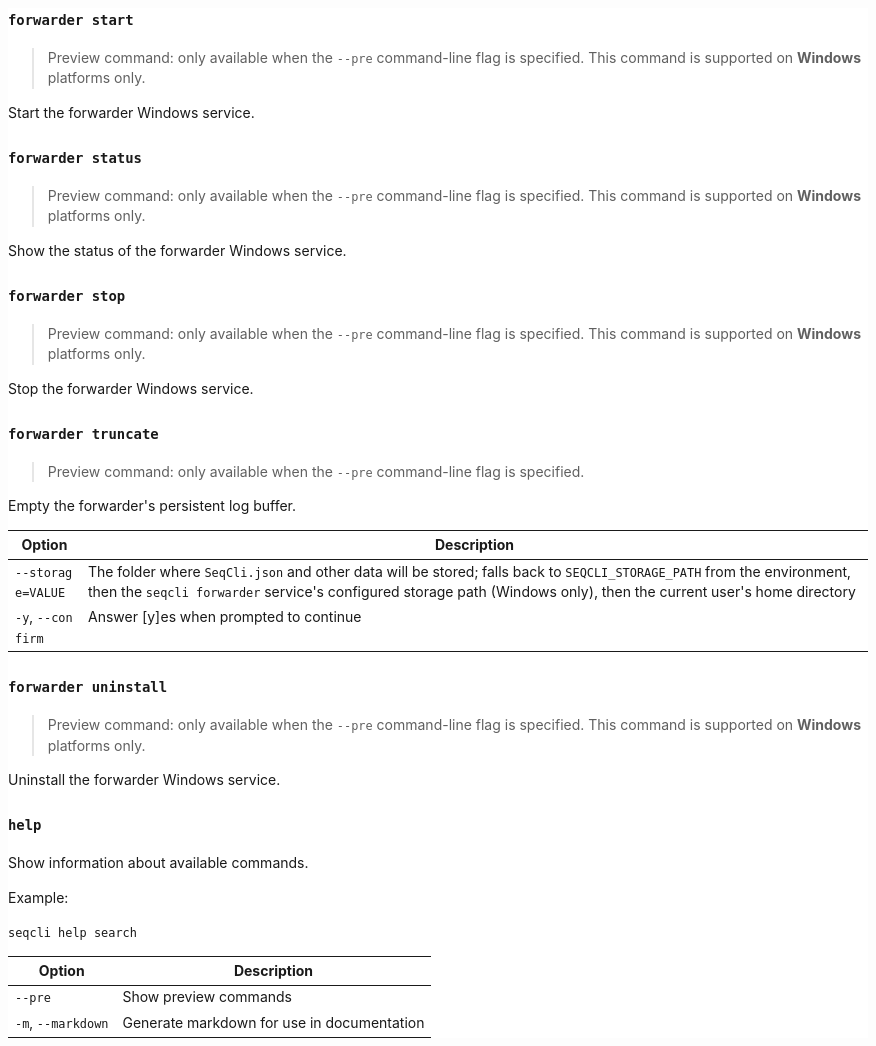 ### `forwarder start`

> Preview command: only available when the `--pre` command-line flag is specified. This command is supported on **Windows** platforms only.

Start the forwarder Windows service.

### `forwarder status`

> Preview command: only available when the `--pre` command-line flag is specified. This command is supported on **Windows** platforms only.

Show the status of the forwarder Windows service.

### `forwarder stop`

> Preview command: only available when the `--pre` command-line flag is specified. This command is supported on **Windows** platforms only.

Stop the forwarder Windows service.

### `forwarder truncate`

> Preview command: only available when the `--pre` command-line flag is specified.

Empty the forwarder's persistent log buffer.

| Option | Description |
| ------ | ----------- |
|       `--storage=VALUE` | The folder where `SeqCli.json` and other data will be stored; falls back to `SEQCLI_STORAGE_PATH` from the environment, then the `seqcli forwarder` service's configured storage path (Windows only), then the current user's home directory |
| `-y`, `--confirm` | Answer [y]es when prompted to continue |

### `forwarder uninstall`

> Preview command: only available when the `--pre` command-line flag is specified. This command is supported on **Windows** platforms only.

Uninstall the forwarder Windows service.

### `help`

Show information about available commands.

Example:

```
seqcli help search
```

| Option | Description |
| ------ | ----------- |
|       `--pre` | Show preview commands |
| `-m`, `--markdown` | Generate markdown for use in documentation |
